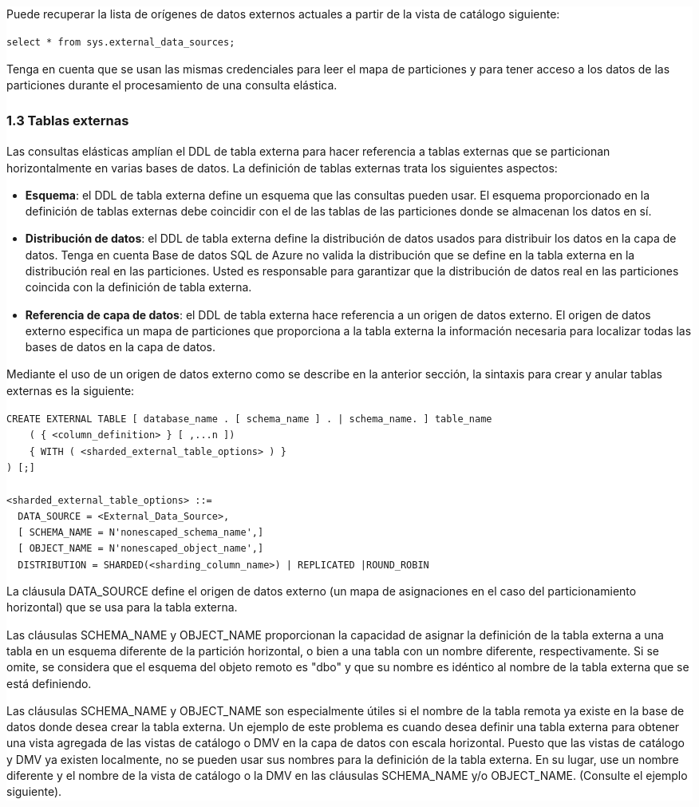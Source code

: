 Puede recuperar la lista de orígenes de datos externos actuales a partir de la vista de catálogo siguiente:

	select * from sys.external_data_sources; 

Tenga en cuenta que se usan las mismas credenciales para leer el mapa de particiones y para tener acceso a los datos de las particiones durante el procesamiento de una consulta elástica.

### 1\.3 Tablas externas 
 
Las consultas elásticas amplían el DDL de tabla externa para hacer referencia a tablas externas que se particionan horizontalmente en varias bases de datos. La definición de tablas externas trata los siguientes aspectos:

* **Esquema**: el DDL de tabla externa define un esquema que las consultas pueden usar. El esquema proporcionado en la definición de tablas externas debe coincidir con el de las tablas de las particiones donde se almacenan los datos en sí. 

* **Distribución de datos**: el DDL de tabla externa define la distribución de datos usados para distribuir los datos en la capa de datos. Tenga en cuenta Base de datos SQL de Azure no valida la distribución que se define en la tabla externa en la distribución real en las particiones. Usted es responsable para garantizar que la distribución de datos real en las particiones coincida con la definición de tabla externa.

* **Referencia de capa de datos**: el DDL de tabla externa hace referencia a un origen de datos externo. El origen de datos externo especifica un mapa de particiones que proporciona a la tabla externa la información necesaria para localizar todas las bases de datos en la capa de datos.

Mediante el uso de un origen de datos externo como se describe en la anterior sección, la sintaxis para crear y anular tablas externas es la siguiente:

	CREATE EXTERNAL TABLE [ database_name . [ schema_name ] . | schema_name. ] table_name  
        ( { <column_definition> } [ ,...n ])     
	    { WITH ( <sharded_external_table_options> ) }
	) [;]  
	
	<sharded_external_table_options> ::= 
      DATA_SOURCE = <External_Data_Source>,       
	  [ SCHEMA_NAME = N'nonescaped_schema_name',] 
      [ OBJECT_NAME = N'nonescaped_object_name',] 
      DISTRIBUTION = SHARDED(<sharding_column_name>) | REPLICATED |ROUND_ROBIN

La cláusula DATA\_SOURCE define el origen de datos externo (un mapa de asignaciones en el caso del particionamiento horizontal) que se usa para la tabla externa.

Las cláusulas SCHEMA\_NAME y OBJECT\_NAME proporcionan la capacidad de asignar la definición de la tabla externa a una tabla en un esquema diferente de la partición horizontal, o bien a una tabla con un nombre diferente, respectivamente. Si se omite, se considera que el esquema del objeto remoto es "dbo" y que su nombre es idéntico al nombre de la tabla externa que se está definiendo.

Las cláusulas SCHEMA\_NAME y OBJECT\_NAME son especialmente útiles si el nombre de la tabla remota ya existe en la base de datos donde desea crear la tabla externa. Un ejemplo de este problema es cuando desea definir una tabla externa para obtener una vista agregada de las vistas de catálogo o DMV en la capa de datos con escala horizontal. Puesto que las vistas de catálogo y DMV ya existen localmente, no se pueden usar sus nombres para la definición de la tabla externa. En su lugar, use un nombre diferente y el nombre de la vista de catálogo o la DMV en las cláusulas SCHEMA\_NAME y/o OBJECT\_NAME. (Consulte el ejemplo siguiente).


[1]: ./media/sql-database-elastic-query-horizontal-partitioning/horizontalpartitioning.png